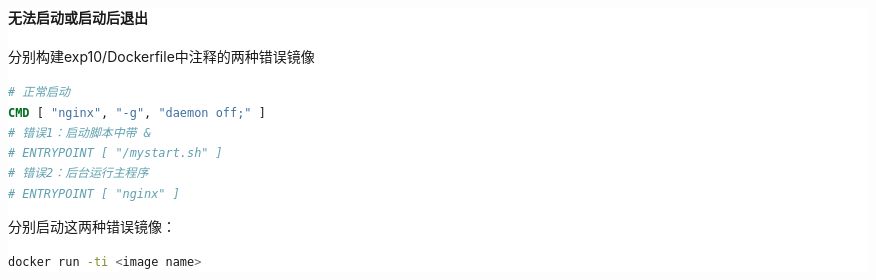 #### 无法启动或启动后退出
分别构建exp10/Dockerfile中注释的两种错误镜像
```Dockerfile
# 正常启动 
CMD [ "nginx", "-g", "daemon off;" ]
# 错误1：启动脚本中带 &
# ENTRYPOINT [ "/mystart.sh" ]
# 错误2：后台运行主程序
# ENTRYPOINT [ "nginx" ]
```
分别启动这两种错误镜像：
```sh
docker run -ti <image name>
```

